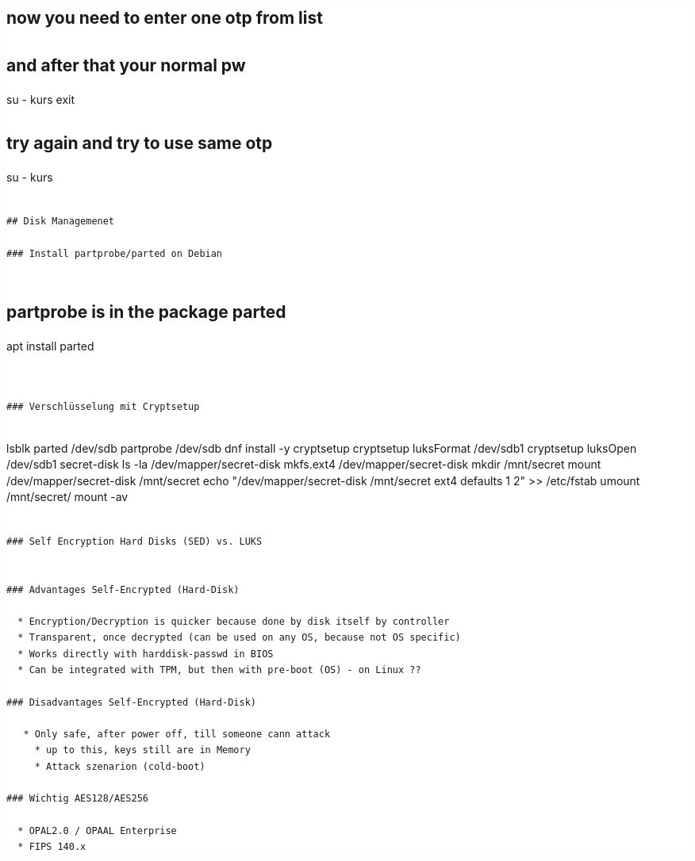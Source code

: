 ## now you need to enter one otp from list
## and after that your normal pw 
su - kurs
exit

## try again and try to use same otp 
su - kurs 

```

## Disk Managemenet 

### Install partprobe/parted on Debian


```
## partprobe is in the package parted 
apt install parted 
```


### Verschlüsselung mit Cryptsetup


```
lsblk
parted /dev/sdb
partprobe /dev/sdb
dnf install -y cryptsetup
cryptsetup luksFormat /dev/sdb1
cryptsetup luksOpen /dev/sdb1 secret-disk
ls -la /dev/mapper/secret-disk
mkfs.ext4 /dev/mapper/secret-disk
mkdir /mnt/secret
mount /dev/mapper/secret-disk /mnt/secret
echo "/dev/mapper/secret-disk /mnt/secret    ext4   defaults    1 2" >> /etc/fstab
umount /mnt/secret/
mount -av
```

### Self Encryption Hard Disks (SED) vs. LUKS


### Advantages Self-Encrypted (Hard-Disk) 

  * Encryption/Decryption is quicker because done by disk itself by controller 
  * Transparent, once decrypted (can be used on any OS, because not OS specific)
  * Works directly with harddisk-passwd in BIOS
  * Can be integrated with TPM, but then with pre-boot (OS) - on Linux ?? 

### Disadvantages Self-Encrypted (Hard-Disk)

   * Only safe, after power off, till someone cann attack 
     * up to this, keys still are in Memory 
     * Attack szenarion (cold-boot)   

### Wichtig AES128/AES256

  * OPAL2.0 / OPAAL Enterprise
  * FIPS 140.x 

```